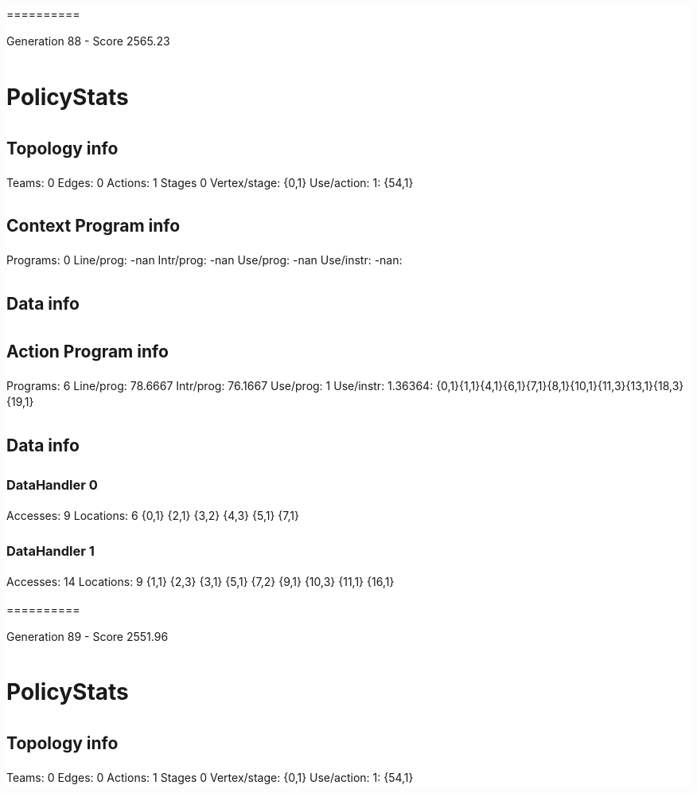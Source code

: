 
==========

Generation 88 - Score 2565.23

# PolicyStats
## Topology info
Teams:		0
Edges:		0
Actions:	1
Stages		0
Vertex/stage:	{0,1} 
Use/action:	1: {54,1} 

## Context Program info
Programs:	0
Line/prog:	-nan
Intr/prog:	-nan
Use/prog:	-nan
Use/instr:	-nan: 

## Data info


## Action Program info
Programs:	6
Line/prog:	78.6667
Intr/prog:	76.1667
Use/prog:	1
Use/instr:	1.36364: {0,1}{1,1}{4,1}{6,1}{7,1}{8,1}{10,1}{11,3}{13,1}{18,3}{19,1}

## Data info

### DataHandler 0
Accesses:	9
Locations:	6
{0,1} {2,1} {3,2} {4,3} {5,1} {7,1} 

### DataHandler 1
Accesses:	14
Locations:	9
{1,1} {2,3} {3,1} {5,1} {7,2} {9,1} {10,3} {11,1} {16,1} 


==========

Generation 89 - Score 2551.96

# PolicyStats
## Topology info
Teams:		0
Edges:		0
Actions:	1
Stages		0
Vertex/stage:	{0,1} 
Use/action:	1: {54,1} 
